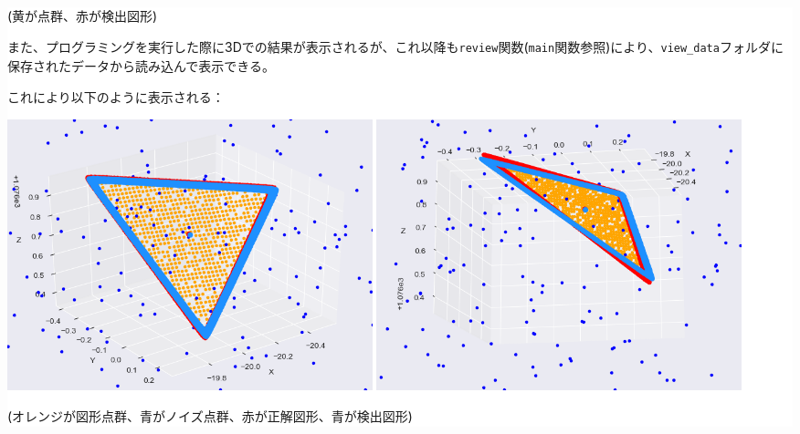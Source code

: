 (黄が点群、赤が検出図形)

また、プログラミングを実行した際に3Dでの結果が表示されるが、これ以降も`review`関数(`main`関数参照)により、`view_data`フォルダに保存されたデータから読み込んで表示できる。

これにより以下のように表示される：

<img src="./samples/result1.png" width="400px">
<img src="./samples/result2.png" width="400px">

(オレンジが図形点群、青がノイズ点群、赤が正解図形、青が検出図形)
